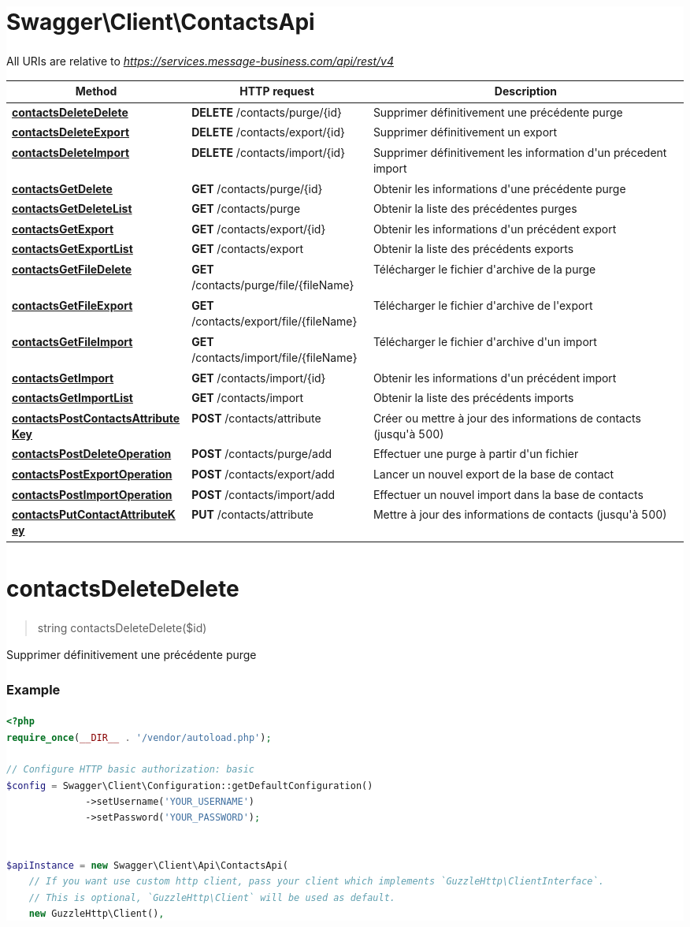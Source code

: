 # Swagger\Client\ContactsApi

All URIs are relative to *https://services.message-business.com/api/rest/v4*

Method | HTTP request | Description
------------- | ------------- | -------------
[**contactsDeleteDelete**](ContactsApi.md#contactsDeleteDelete) | **DELETE** /contacts/purge/{id} | Supprimer définitivement une précédente purge
[**contactsDeleteExport**](ContactsApi.md#contactsDeleteExport) | **DELETE** /contacts/export/{id} | Supprimer définitivement un export
[**contactsDeleteImport**](ContactsApi.md#contactsDeleteImport) | **DELETE** /contacts/import/{id} | Supprimer définitivement les information d&#39;un précedent import
[**contactsGetDelete**](ContactsApi.md#contactsGetDelete) | **GET** /contacts/purge/{id} | Obtenir les informations d&#39;une précédente purge
[**contactsGetDeleteList**](ContactsApi.md#contactsGetDeleteList) | **GET** /contacts/purge | Obtenir la liste des précédentes purges
[**contactsGetExport**](ContactsApi.md#contactsGetExport) | **GET** /contacts/export/{id} | Obtenir les informations d&#39;un précédent export
[**contactsGetExportList**](ContactsApi.md#contactsGetExportList) | **GET** /contacts/export | Obtenir la liste des précédents exports
[**contactsGetFileDelete**](ContactsApi.md#contactsGetFileDelete) | **GET** /contacts/purge/file/{fileName} | Télécharger le fichier d&#39;archive de la purge
[**contactsGetFileExport**](ContactsApi.md#contactsGetFileExport) | **GET** /contacts/export/file/{fileName} | Télécharger le fichier d&#39;archive de l&#39;export
[**contactsGetFileImport**](ContactsApi.md#contactsGetFileImport) | **GET** /contacts/import/file/{fileName} | Télécharger le fichier d&#39;archive d&#39;un import
[**contactsGetImport**](ContactsApi.md#contactsGetImport) | **GET** /contacts/import/{id} | Obtenir les informations d&#39;un précédent import
[**contactsGetImportList**](ContactsApi.md#contactsGetImportList) | **GET** /contacts/import | Obtenir la liste des précédents imports
[**contactsPostContactsAttributeKey**](ContactsApi.md#contactsPostContactsAttributeKey) | **POST** /contacts/attribute | Créer ou mettre à jour des informations de contacts (jusqu&#39;à 500)
[**contactsPostDeleteOperation**](ContactsApi.md#contactsPostDeleteOperation) | **POST** /contacts/purge/add | Effectuer une purge à partir d&#39;un fichier
[**contactsPostExportOperation**](ContactsApi.md#contactsPostExportOperation) | **POST** /contacts/export/add | Lancer un nouvel export de la base de contact
[**contactsPostImportOperation**](ContactsApi.md#contactsPostImportOperation) | **POST** /contacts/import/add | Effectuer un nouvel import dans la base de contacts
[**contactsPutContactAttributeKey**](ContactsApi.md#contactsPutContactAttributeKey) | **PUT** /contacts/attribute | Mettre à jour des informations de contacts (jusqu&#39;à 500)


# **contactsDeleteDelete**
> string contactsDeleteDelete($id)

Supprimer définitivement une précédente purge

### Example
```php
<?php
require_once(__DIR__ . '/vendor/autoload.php');

// Configure HTTP basic authorization: basic
$config = Swagger\Client\Configuration::getDefaultConfiguration()
              ->setUsername('YOUR_USERNAME')
              ->setPassword('YOUR_PASSWORD');


$apiInstance = new Swagger\Client\Api\ContactsApi(
    // If you want use custom http client, pass your client which implements `GuzzleHttp\ClientInterface`.
    // This is optional, `GuzzleHttp\Client` will be used as default.
    new GuzzleHttp\Client(),
```